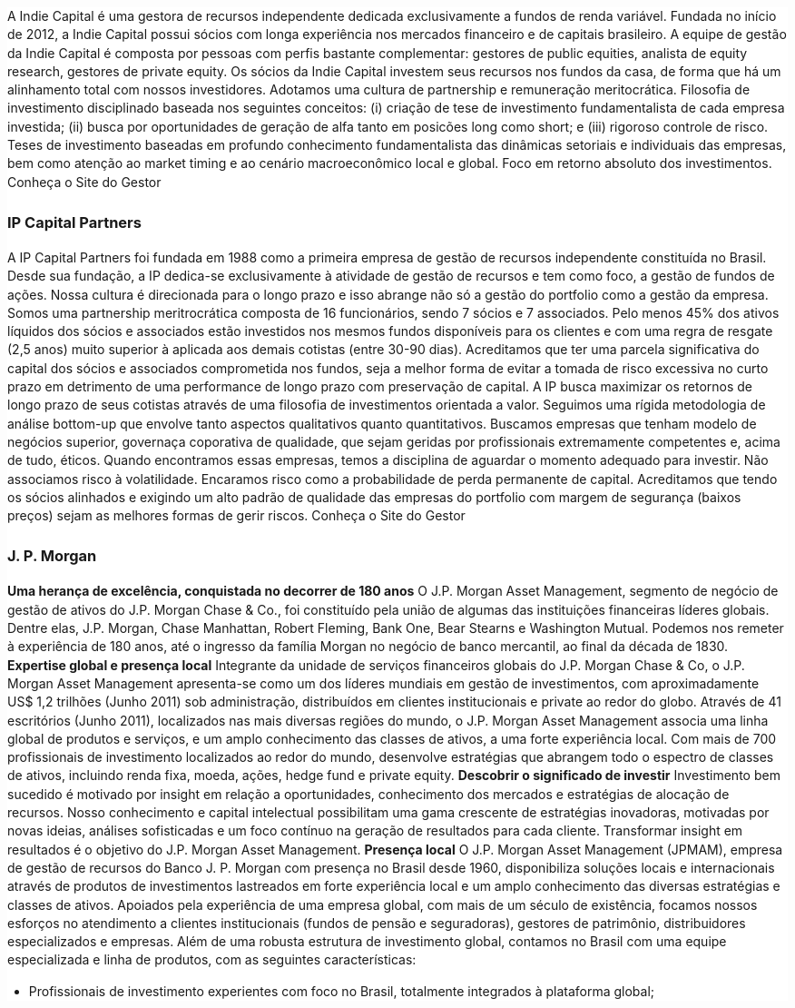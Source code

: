 A Indie Capital é uma gestora de recursos independente dedicada exclusivamente a fundos de renda variável. Fundada no início de 2012, a Indie Capital possui sócios com longa experiência nos mercados financeiro e de capitais brasileiro. A equipe de gestão da Indie Capital é composta por pessoas com perfis bastante complementar: gestores de public equities, analista de equity research, gestores de private equity. Os sócios da Indie Capital investem seus recursos nos fundos da casa, de forma que há um alinhamento total com nossos investidores. Adotamos uma cultura de partnership e remuneração meritocrática. Filosofia de investimento disciplinado baseada nos seguintes conceitos: (i) criação de tese de investimento fundamentalista de cada empresa investida; (ii) busca por oportunidades de geração de alfa tanto em posicões long como short; e (iii) rigoroso controle de risco. Teses de investimento baseadas em profundo conhecimento fundamentalista das dinâmicas setoriais e individuais das empresas, bem como atenção ao market timing e ao cenário macroeconômico local e global. Foco em retorno absoluto dos investimentos.
Conheça o Site do Gestor
### IP Capital Partners
A IP Capital Partners foi fundada em 1988 como a primeira empresa de gestão de recursos independente constituída no Brasil. Desde sua fundação, a IP dedica-se exclusivamente à atividade de gestão de recursos e tem como foco, a gestão de fundos de ações. Nossa cultura é direcionada para o longo prazo e isso abrange não só a gestão do portfolio como a gestão da empresa. Somos uma partnership meritrocrática composta de 16 funcionários, sendo 7 sócios e 7 associados. Pelo menos 45% dos ativos líquidos dos sócios e associados estão investidos nos mesmos fundos disponíveis para os clientes e com uma regra de resgate (2,5 anos) muito superior à aplicada aos demais cotistas (entre 30-90 dias). Acreditamos que ter uma parcela significativa do capital dos sócios e associados comprometida nos fundos, seja a melhor forma de evitar a tomada de risco excessiva no curto prazo em detrimento de uma performance de longo prazo com preservação de capital. A IP busca maximizar os retornos de longo prazo de seus cotistas através de uma filosofia de investimentos orientada a valor. Seguimos uma rígida metodologia de análise bottom-up que envolve tanto aspectos qualitativos quanto quantitativos. Buscamos empresas que tenham modelo de negócios superior, governaça coporativa de qualidade, que sejam geridas por profissionais extremamente competentes e, acima de tudo, éticos. Quando encontramos essas empresas, temos a disciplina de aguardar o momento adequado para investir. Não associamos risco à volatilidade. Encaramos risco como a probabilidade de perda permanente de capital. Acreditamos que tendo os sócios alinhados e exigindo um alto padrão de qualidade das empresas do portfolio com margem de segurança (baixos preços) sejam as melhores formas de gerir riscos.
Conheça o Site do Gestor
### J. P. Morgan
**Uma herança de excelência, conquistada no decorrer de 180 anos** O J.P. Morgan Asset Management, segmento de negócio de gestão de ativos do J.P. Morgan Chase & Co., foi constituído pela união de algumas das instituições financeiras líderes globais. Dentre elas, J.P. Morgan, Chase Manhattan, Robert Fleming, Bank One, Bear Stearns e Washington Mutual. Podemos nos remeter à experiência de 180 anos, até o ingresso da família Morgan no negócio de banco mercantil, ao final da década de 1830. **Expertise global e presença local** Integrante da unidade de serviços financeiros globais do J.P. Morgan Chase & Co, o J.P. Morgan Asset Management apresenta-se como um dos líderes mundiais em gestão de investimentos, com aproximadamente US$ 1,2 trilhões (Junho 2011) sob administração, distribuídos em clientes institucionais e private ao redor do globo. Através de 41 escritórios (Junho 2011), localizados nas mais diversas regiões do mundo, o J.P. Morgan Asset Management associa uma linha global de produtos e serviços, e um amplo conhecimento das classes de ativos, a uma forte experiência local. Com mais de 700 profissionais de investimento localizados ao redor do mundo, desenvolve estratégias que abrangem todo o espectro de classes de ativos, incluindo renda fixa, moeda, ações, hedge fund e private equity. **Descobrir o significado de investir** Investimento bem sucedido é motivado por insight em relação a oportunidades, conhecimento dos mercados e estratégias de alocação de recursos. Nosso conhecimento e capital intelectual possibilitam uma gama crescente de estratégias inovadoras, motivadas por novas ideias, análises sofisticadas e um foco contínuo na geração de resultados para cada cliente. Transformar insight em resultados é o objetivo do J.P. Morgan Asset Management. **Presença local** O J.P. Morgan Asset Management (JPMAM), empresa de gestão de recursos do Banco J. P. Morgan com presença no Brasil desde 1960, disponibiliza soluções locais e internacionais através de produtos de investimentos lastreados em forte experiência local e um amplo conhecimento das diversas estratégias e classes de ativos. Apoiados pela experiência de uma empresa global, com mais de um século de existência, focamos nossos esforços no atendimento a clientes institucionais (fundos de pensão e seguradoras), gestores de patrimônio, distribuidores especializados e empresas. Além de uma robusta estrutura de investimento global, contamos no Brasil com uma equipe especializada e linha de produtos, com as seguintes características: 
  * Profissionais de investimento experientes com foco no Brasil, totalmente integrados à plataforma global;